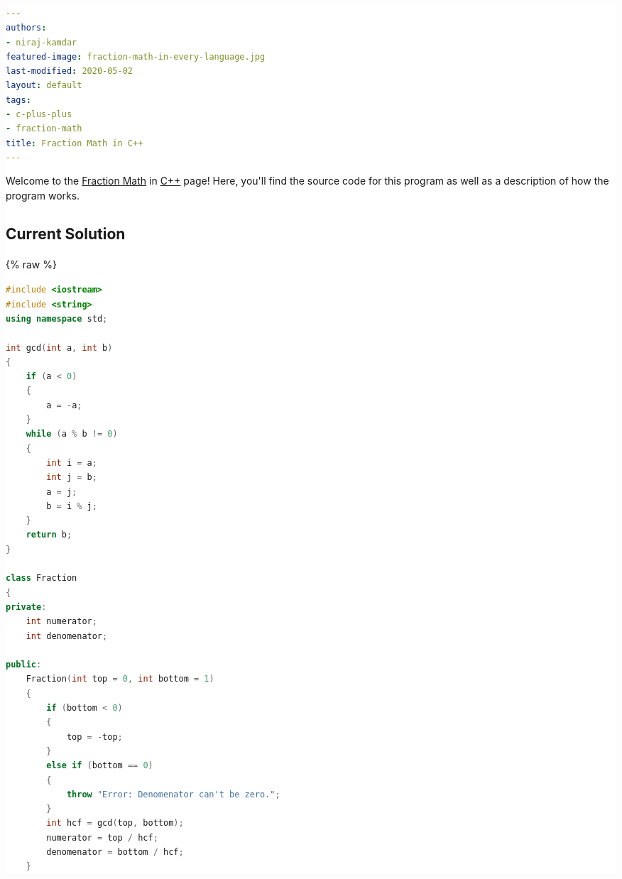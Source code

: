 ```yaml
---
authors:
- niraj-kamdar
featured-image: fraction-math-in-every-language.jpg
last-modified: 2020-05-02
layout: default
tags:
- c-plus-plus
- fraction-math
title: Fraction Math in C++
---
```


Welcome to the [Fraction Math](https://sampleprograms.io/projects/fraction-math) in [C++](https://sampleprograms.io/languages/c-plus-plus) page! Here, you'll find the source code for this program as well as a description of how the program works.

## Current Solution

{% raw %}

```c++
#include <iostream>
#include <string>
using namespace std;

int gcd(int a, int b)
{
    if (a < 0)
    {
        a = -a;
    }
    while (a % b != 0)
    {
        int i = a;
        int j = b;
        a = j;
        b = i % j;
    }
    return b;
}

class Fraction
{
private:
    int numerator;
    int denomenator;

public:
    Fraction(int top = 0, int bottom = 1)
    {
        if (bottom < 0)
        {
            top = -top;
        }
        else if (bottom == 0)
        {
            throw "Error: Denomenator can't be zero.";
        }
        int hcf = gcd(top, bottom);
        numerator = top / hcf;
        denomenator = bottom / hcf;
    }
```